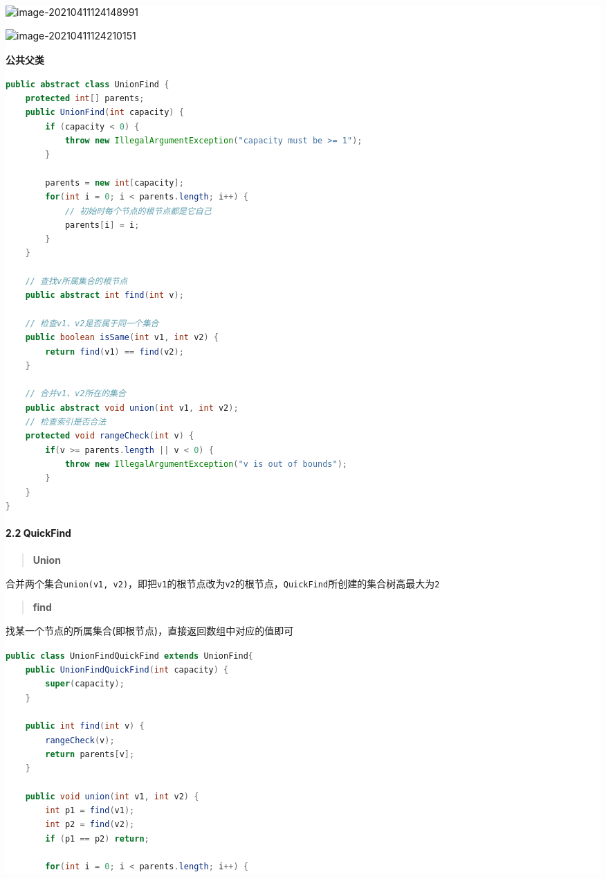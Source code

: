 ![image-20210411124148991](https://gitee.com/dingwanli/picture/raw/master/20210411124149.png)

![image-20210411124210151](https://gitee.com/dingwanli/picture/raw/master/20210411124210.png)

**公共父类**

```java
public abstract class UnionFind {
    protected int[] parents;
    public UnionFind(int capacity) {
        if (capacity < 0) {
            throw new IllegalArgumentException("capacity must be >= 1");
        }

        parents = new int[capacity];
        for(int i = 0; i < parents.length; i++) {
            // 初始时每个节点的根节点都是它自己
            parents[i] = i;
        }
    }

    // 查找v所属集合的根节点
    public abstract int find(int v);

    // 检查v1、v2是否属于同一个集合
    public boolean isSame(int v1, int v2) {
        return find(v1) == find(v2);
    }

    // 合并v1、v2所在的集合
    public abstract void union(int v1, int v2);
    // 检查索引是否合法
    protected void rangeCheck(int v) {
        if(v >= parents.length || v < 0) {
            throw new IllegalArgumentException("v is out of bounds");
        }
    }
}
```

#### 2.2 QuickFind

> **Union**

合并两个集合`union(v1, v2)`，即把`v1`的根节点改为`v2`的根节点，`QuickFind`所创建的集合树高最大为`2`

> **find**

找某一个节点的所属集合(即根节点)，直接返回数组中对应的值即可

```java
public class UnionFindQuickFind extends UnionFind{
    public UnionFindQuickFind(int capacity) {
        super(capacity);
    }

    public int find(int v) {
        rangeCheck(v);
        return parents[v];
    }

    public void union(int v1, int v2) {
        int p1 = find(v1);
        int p2 = find(v2);
        if (p1 == p2) return;

        for(int i = 0; i < parents.length; i++) {
```